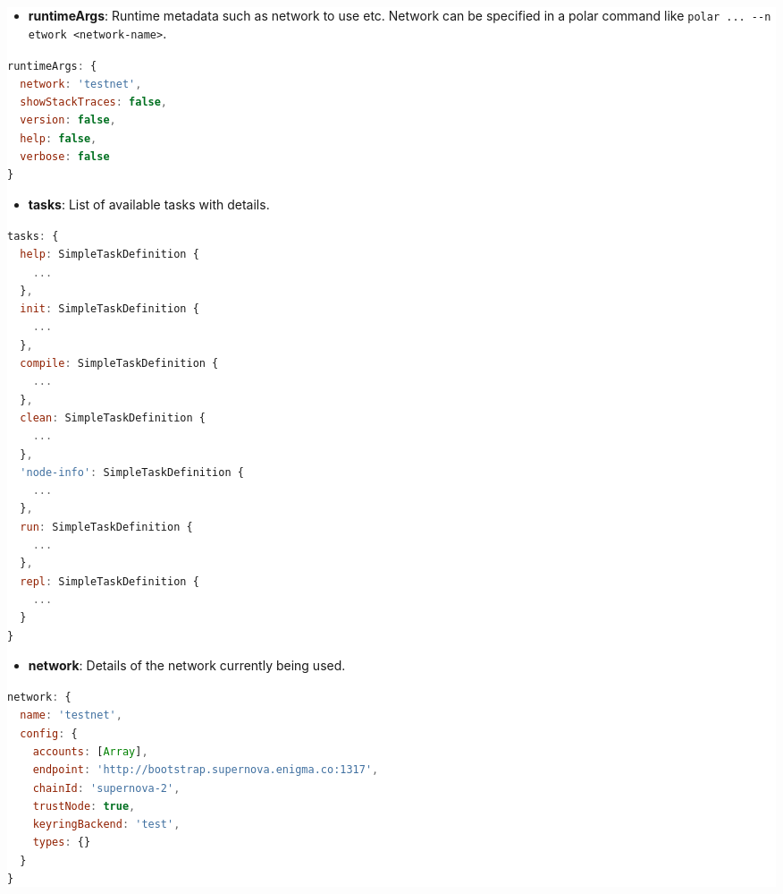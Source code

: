 + **runtimeArgs**: Runtime metadata such as network to use etc. Network can be specified in a polar command like `polar ... --network <network-name>`.

```js
runtimeArgs: {
  network: 'testnet',
  showStackTraces: false,
  version: false,
  help: false,
  verbose: false
}
```

+ **tasks**: List of available tasks with details.

```js
tasks: {
  help: SimpleTaskDefinition {
    ...
  },
  init: SimpleTaskDefinition {
    ...
  },
  compile: SimpleTaskDefinition {
    ...
  },
  clean: SimpleTaskDefinition {
    ...
  },
  'node-info': SimpleTaskDefinition {
    ...
  },
  run: SimpleTaskDefinition {
    ...
  },
  repl: SimpleTaskDefinition {
    ...
  }
}
```

+ **network**: Details of the network currently being used.

```js
network: {
  name: 'testnet',
  config: {
    accounts: [Array],
    endpoint: 'http://bootstrap.supernova.enigma.co:1317',
    chainId: 'supernova-2',
    trustNode: true,
    keyringBackend: 'test',
    types: {}
  }
}
```
